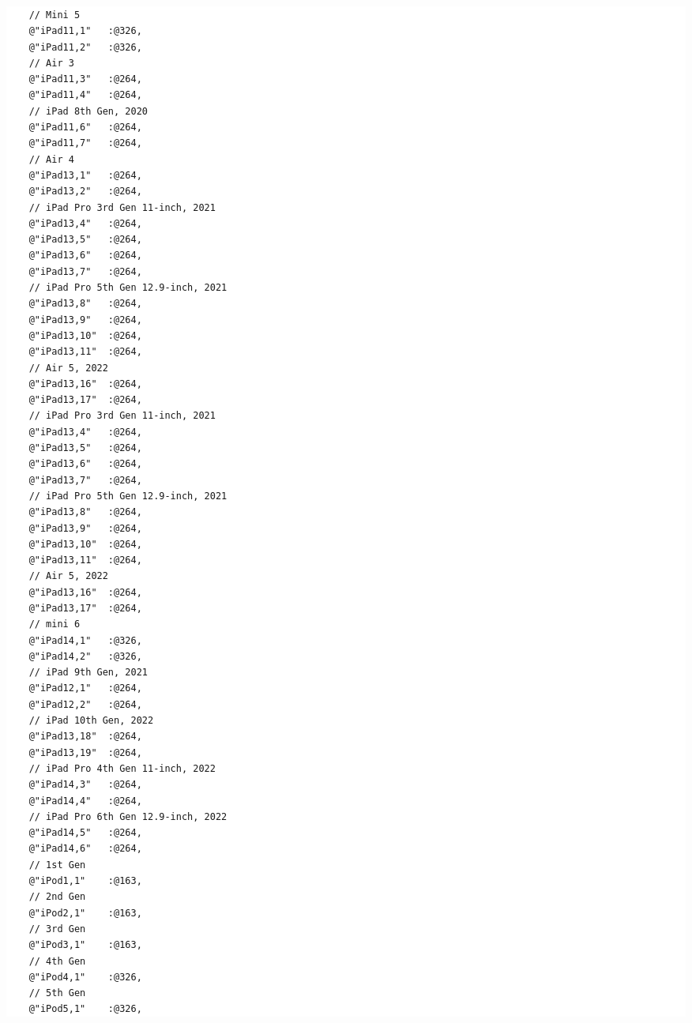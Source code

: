 ```objc
    // Mini 5
    @"iPad11,1"   :@326,
    @"iPad11,2"   :@326,
    // Air 3
    @"iPad11,3"   :@264,
    @"iPad11,4"   :@264,
    // iPad 8th Gen, 2020
    @"iPad11,6"   :@264,
    @"iPad11,7"   :@264,
    // Air 4
    @"iPad13,1"   :@264,
    @"iPad13,2"   :@264,
    // iPad Pro 3rd Gen 11-inch, 2021
    @"iPad13,4"   :@264,
    @"iPad13,5"   :@264,
    @"iPad13,6"   :@264,
    @"iPad13,7"   :@264,
    // iPad Pro 5th Gen 12.9-inch, 2021
    @"iPad13,8"   :@264,
    @"iPad13,9"   :@264,
    @"iPad13,10"  :@264,
    @"iPad13,11"  :@264,
    // Air 5, 2022
    @"iPad13,16"  :@264,
    @"iPad13,17"  :@264,
    // iPad Pro 3rd Gen 11-inch, 2021
    @"iPad13,4"   :@264,
    @"iPad13,5"   :@264,
    @"iPad13,6"   :@264,
    @"iPad13,7"   :@264,
    // iPad Pro 5th Gen 12.9-inch, 2021
    @"iPad13,8"   :@264,
    @"iPad13,9"   :@264,
    @"iPad13,10"  :@264,
    @"iPad13,11"  :@264,
    // Air 5, 2022
    @"iPad13,16"  :@264,
    @"iPad13,17"  :@264,
    // mini 6
    @"iPad14,1"   :@326,
    @"iPad14,2"   :@326,
    // iPad 9th Gen, 2021
    @"iPad12,1"   :@264,
    @"iPad12,2"   :@264,
    // iPad 10th Gen, 2022
    @"iPad13,18"  :@264,
    @"iPad13,19"  :@264,
    // iPad Pro 4th Gen 11-inch, 2022
    @"iPad14,3"   :@264,
    @"iPad14,4"   :@264,
    // iPad Pro 6th Gen 12.9-inch, 2022
    @"iPad14,5"   :@264,
    @"iPad14,6"   :@264,
    // 1st Gen
    @"iPod1,1"    :@163,
    // 2nd Gen
    @"iPod2,1"    :@163,
    // 3rd Gen
    @"iPod3,1"    :@163,
    // 4th Gen
    @"iPod4,1"    :@326,
    // 5th Gen
    @"iPod5,1"    :@326,
```